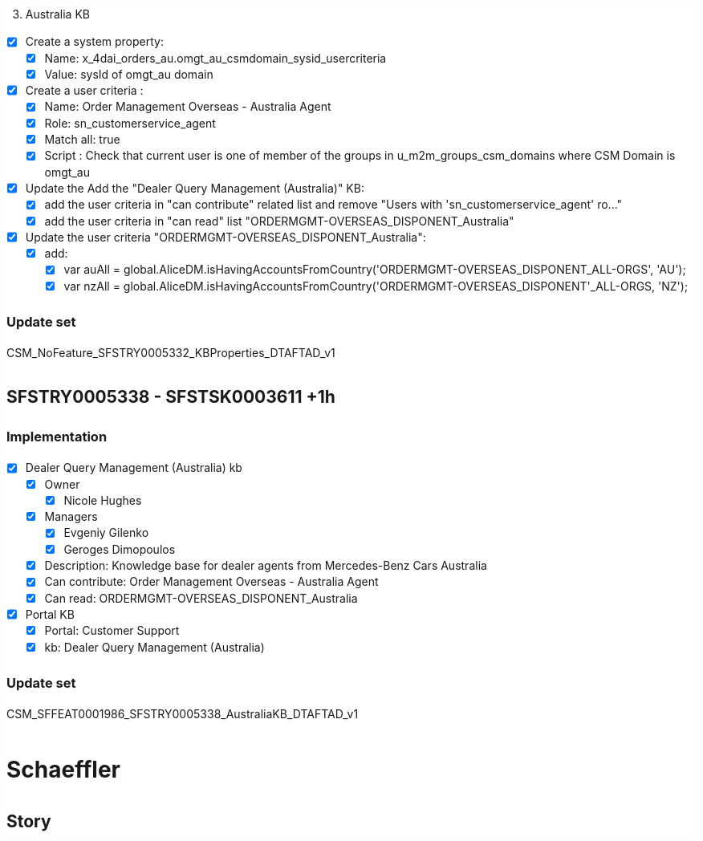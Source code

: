 3. Australia KB

- [x] Create a system property:
	- [x] Name: x_4dai_orders_au.omgt_au_csmdomain_sysid_usercriteria
	- [x] Value: sysId of omgt_au  domain
- [x] Create a user criteria :
	- [x] Name: Order Management Overseas - Australia Agent
	- [x] Role: sn_customerservice_agent
	- [x] Match all: true
	- [x] Script : Check that current user is one of member of the groups in u_m2m_groups_csm_domains where CSM Domain is omgt_au
- [x] Update the Add the  "Dealer Query Management (Australia)" KB: 
	- [x] add the user criteria in "can contribute" related list and remove "Users with 'sn_customerservice_agent' ro..."
	- [x] add the user criteria in "can read" list "ORDERMGMT-OVERSEAS_DISPONENT_Australia"
- [x] Update the user criteria "ORDERMGMT-OVERSEAS_DISPONENT_Australia":
	- [x] add:
		- [x] var auAll = global.AliceDM.isHavingAccountsFromCountry('ORDERMGMT-OVERSEAS_DISPONENT_ALL-ORGS', 'AU');
		- [x] var nzAll = global.AliceDM.isHavingAccountsFromCountry('ORDERMGMT-OVERSEAS_DISPONENT'_ALL-ORGS, 'NZ');

### Update set
CSM_NoFeature_SFSTRY0005332_KBProperties_DTAFTAD_v1

## SFSTRY0005338 - SFSTSK0003611 +1h


### Implementation
- [x] Dealer Query Management (Australia) kb
	- [x] Owner
		- [x] Nicole Hughes
	- [x] Managers
		- [x] Evgeniy Gilenko
		- [x] Geroges Dimopoulos
	- [x] Description: Knowledge base for dealer agents from Mercedes-Benz Cars Australia
	- [x] Can contribute: Order Management Overseas - Australia Agent
	- [x] Can read: ORDERMGMT-OVERSEAS_DISPONENT_Australia
- [x] Portal KB
	- [x] Portal: Customer Support
	- [x] kb: Dealer Query Management (Australia)

### Update set
CSM_SFFEAT0001986_SFSTRY0005338_AustraliaKB_DTAFTAD_v1



# Schaeffler

## Story
